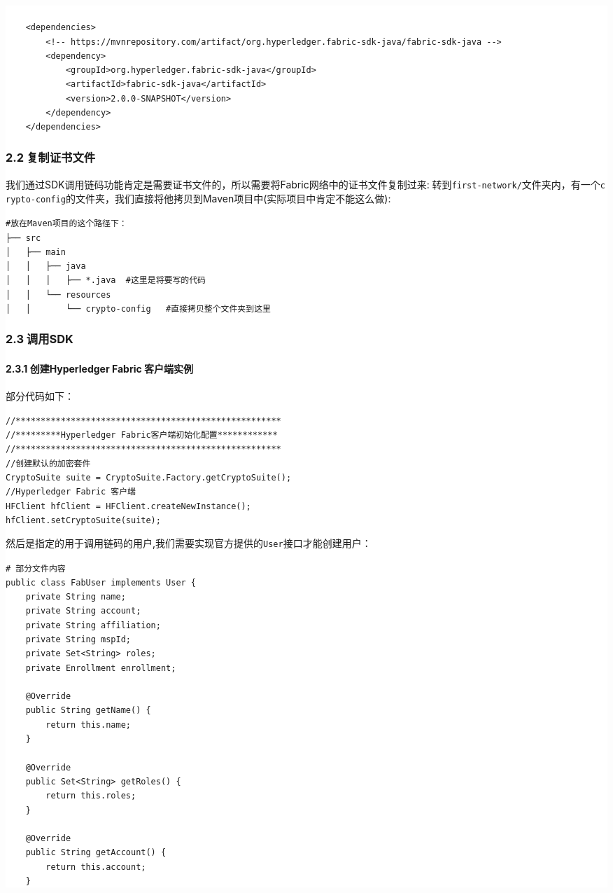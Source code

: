 ```

    <dependencies>
        <!-- https://mvnrepository.com/artifact/org.hyperledger.fabric-sdk-java/fabric-sdk-java -->
        <dependency>
            <groupId>org.hyperledger.fabric-sdk-java</groupId>
            <artifactId>fabric-sdk-java</artifactId>
            <version>2.0.0-SNAPSHOT</version>
        </dependency>
    </dependencies>
```

### 2.2 复制证书文件

我们通过SDK调用链码功能肯定是需要证书文件的，所以需要将Fabric网络中的证书文件复制过来:
转到`first-network/`文件夹内，有一个`crypto-config`的文件夹，我们直接将他拷贝到Maven项目中(实际项目中肯定不能这么做):
```
#放在Maven项目的这个路径下：
├── src
│   ├── main
│   │   ├── java
│   │   │   ├── *.java  #这里是将要写的代码
│   │   └── resources
│   │       └── crypto-config   #直接拷贝整个文件夹到这里
```

### 2.3 调用SDK

#### 2.3.1 创建Hyperledger Fabric 客户端实例
部分代码如下：
```
//*****************************************************
//*********Hyperledger Fabric客户端初始化配置************
//*****************************************************
//创建默认的加密套件
CryptoSuite suite = CryptoSuite.Factory.getCryptoSuite();
//Hyperledger Fabric 客户端
HFClient hfClient = HFClient.createNewInstance();
hfClient.setCryptoSuite(suite);
```
然后是指定的用于调用链码的用户,我们需要实现官方提供的`User`接口才能创建用户：
```
# 部分文件内容
public class FabUser implements User {
    private String name;
    private String account;
    private String affiliation;
    private String mspId;
    private Set<String> roles;
    private Enrollment enrollment;

    @Override
    public String getName() {
        return this.name;
    }

    @Override
    public Set<String> getRoles() {
        return this.roles;
    }

    @Override
    public String getAccount() {
        return this.account;
    }
```